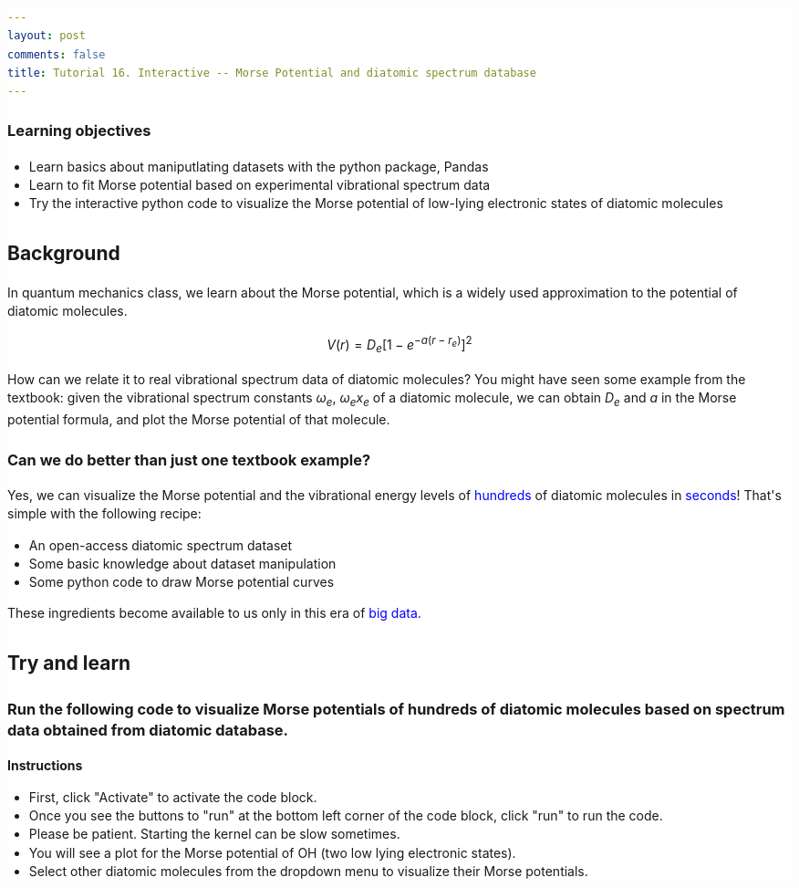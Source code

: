```yaml
---
layout: post
comments: false
title: Tutorial 16. Interactive -- Morse Potential and diatomic spectrum database
---
```


### Learning objectives
* Learn basics about maniputlating datasets with the python package, Pandas
* Learn to fit Morse potential based on experimental vibrational spectrum data
* Try the interactive python code to visualize the Morse potential of low-lying electronic states of diatomic molecules

## Background

In quantum mechanics class, we learn about the Morse potential, which is a widely used approximation to the potential of diatomic molecules.

$$ V(r)=D_e[1-e^{-a(r-r_e)}]^2 $$

How can we relate it to real vibrational spectrum data of diatomic molecules? You might have seen some example from the textbook: given the vibrational spectrum constants $\omega_e$, $\omega_ex_e$ of a diatomic molecule, we can obtain $D_e$ and $a$ in the Morse potential formula, and plot the Morse potential of that molecule.

### Can we do better than just one textbook example?

Yes, we can visualize the Morse potential and the vibrational energy levels of <span style="color:blue">hundreds</span> of diatomic molecules in <span style="color:blue">seconds</span>! That's simple with the following recipe:

* An open-access diatomic spectrum dataset
* Some basic knowledge about dataset manipulation
* Some python code to draw Morse potential curves

These ingredients become available to us only in this era of <span style="color:blue">big data</span>.

## Try and learn

### Run the following code to visualize Morse potentials of hundreds of diatomic molecules based on spectrum data obtained from diatomic database. 

**Instructions**
* First, click "Activate" to activate the code block.
* Once you see the buttons to "run" at the bottom left corner of the code block, click "run" to run the code.
* Please be patient. Starting the kernel can be slow sometimes.
* You will see a plot for the Morse potential of OH (two low lying electronic states).
* Select other diatomic molecules from the dropdown menu to visualize their Morse potentials.
